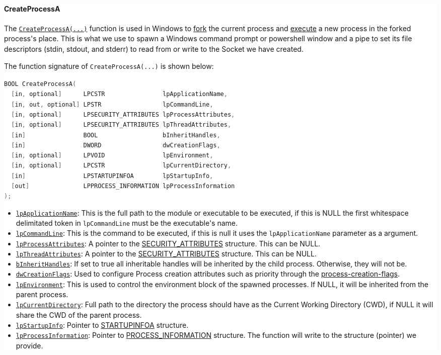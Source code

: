 
#### CreateProcessA
The [`CreateProcessA(...)`](https://learn.microsoft.com/en-us/windows/win32/api/processthreadsapi/nf-processthreadsapi-createprocessa) function is used in Windows to [fork](https://man7.org/linux/man-pages/man2/fork.2.html) the current process and [execute](https://linux.die.net/man/3/execv) a new process in the forked process's place. This is what we use to spawn a Windows command prompt or powershell window and a pipe to set its file descriptors (stdin, stdout, and stderr) to read from or write to the Socket we have created.

The function signature of `CreateProcessA(...)` is shown below:
```c
BOOL CreateProcessA(
  [in, optional]      LPCSTR                lpApplicationName,
  [in, out, optional] LPSTR                 lpCommandLine,
  [in, optional]      LPSECURITY_ATTRIBUTES lpProcessAttributes,
  [in, optional]      LPSECURITY_ATTRIBUTES lpThreadAttributes,
  [in]                BOOL                  bInheritHandles,
  [in]                DWORD                 dwCreationFlags,
  [in, optional]      LPVOID                lpEnvironment,
  [in, optional]      LPCSTR                lpCurrentDirectory,
  [in]                LPSTARTUPINFOA        lpStartupInfo,
  [out]               LPPROCESS_INFORMATION lpProcessInformation
);
```
* [`lpApplicationName`](https://learn.microsoft.com/en-us/windows/win32/api/processthreadsapi/nf-processthreadsapi-createprocessa#:~:text=%5Bin%2C%20optional%5D%20lpApplicationName): This is the full path to the module or executable to be executed, if this is NULL the first whitespace delimitated token in `lpCommandLine` must be the executable's name.
* [`lpCommandLine`](https://learn.microsoft.com/en-us/windows/win32/api/processthreadsapi/nf-processthreadsapi-createprocessa#:~:text=%5Bin%2C%20out%2C%20optional%5D%20lpCommandLine): This is the command to be executed, if this is null it uses the `lpApplicationName` parameter as a argument.
* [`lpProcessAttributes`](https://learn.microsoft.com/en-us/windows/win32/api/processthreadsapi/nf-processthreadsapi-createprocessa#:~:text=%5Bin%2C%20optional%5D%20lpProcessAttributes): A pointer to the [SECURITY_ATTRIBUTES](https://learn.microsoft.com/en-us/previous-versions/windows/desktop/legacy/aa379560(v=vs.85)) structure. This can be NULL.
* [`lpThreadAttributes`](https://learn.microsoft.com/en-us/windows/win32/api/processthreadsapi/nf-processthreadsapi-createprocessa#:~:text=%5Bin%2C%20optional%5D%20lpThreadAttributes): A pointer to the [SECURITY_ATTRIBUTES](https://learn.microsoft.com/en-us/previous-versions/windows/desktop/legacy/aa379560(v=vs.85)) structure. This can be NULL.
* [`bInheritHandles`](https://learn.microsoft.com/en-us/windows/win32/api/processthreadsapi/nf-processthreadsapi-createprocessa#:~:text=%5Bin%5D%20bInheritHandles): If set to true all inheritable handles will be inherited by the child process. Otherwise, they will not be.
* [`dwCreationFlags`](https://learn.microsoft.com/en-us/windows/win32/api/processthreadsapi/nf-processthreadsapi-createprocessa#:~:text=%5Bin%5D%20dwCreationFlags): Used to configure Process creation attributes such as priority through the [process-creation-flags](https://learn.microsoft.com/en-us/windows/win32/procthread/process-creation-flags).
* [`lpEnvironment`](https://learn.microsoft.com/en-us/windows/win32/api/processthreadsapi/nf-processthreadsapi-createprocessa#:~:text=%5Bin%2C%20optional%5D%20lpEnvironment): This is used to control the environment block of the spawned processes. If NULL, it will be inherited from the parent process.
* [`lpCurrentDirectory`](https://learn.microsoft.com/en-us/windows/win32/api/processthreadsapi/nf-processthreadsapi-createprocessa#:~:text=%5Bin%2C%20optional%5D%20lpCurrentDirectory): Full path to the directory the process should have as the Current Working Directory (CWD), if NULL it will share the CWD of the parent process.
* [`lpStartupInfo`](https://learn.microsoft.com/en-us/windows/win32/api/processthreadsapi/nf-processthreadsapi-createprocessa#:~:text=%5Bin%5D-,lpStartupInfo,-A%20pointer%20to): Pointer to [STARTUPINFOA](https://learn.microsoft.com/en-us/windows/win32/api/processthreadsapi/ns-processthreadsapi-startupinfoa) structure.
* [`lpProcessInformation`](https://learn.microsoft.com/en-us/windows/win32/api/processthreadsapi/nf-processthreadsapi-createprocessa#:~:text=%5Bout%5D%20lpProcessInformation): Pointer to [PROCESS_INFORMATION](https://learn.microsoft.com/en-us/windows/win32/api/processthreadsapi/ns-processthreadsapi-process_information) structure. The function will write to the structure (pointer) we provide.
